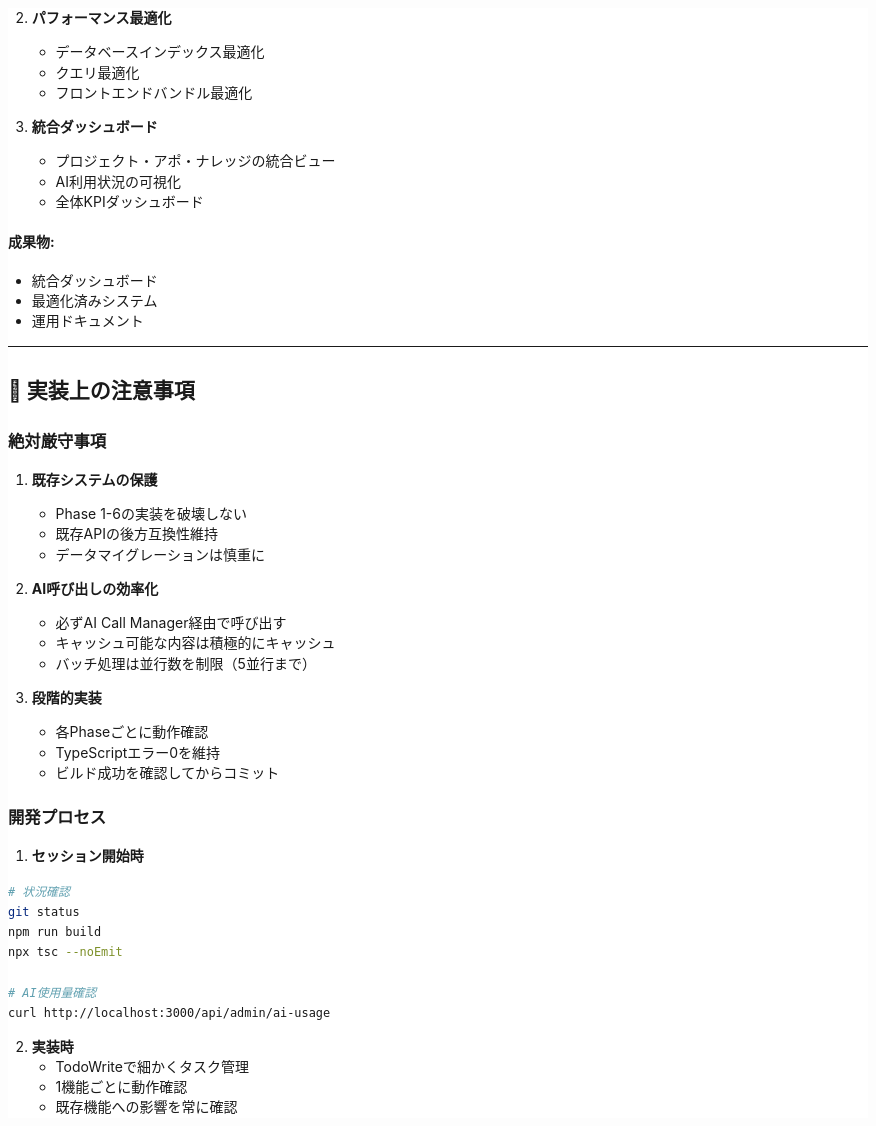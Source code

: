 2. **パフォーマンス最適化**
   - データベースインデックス最適化
   - クエリ最適化
   - フロントエンドバンドル最適化

3. **統合ダッシュボード**
   - プロジェクト・アポ・ナレッジの統合ビュー
   - AI利用状況の可視化
   - 全体KPIダッシュボード

#### **成果物**:
- 統合ダッシュボード
- 最適化済みシステム
- 運用ドキュメント

---

## 🚨 実装上の注意事項

### **絶対厳守事項**

1. **既存システムの保護**
   - Phase 1-6の実装を破壊しない
   - 既存APIの後方互換性維持
   - データマイグレーションは慎重に

2. **AI呼び出しの効率化**
   - 必ずAI Call Manager経由で呼び出す
   - キャッシュ可能な内容は積極的にキャッシュ
   - バッチ処理は並行数を制限（5並行まで）

3. **段階的実装**
   - 各Phaseごとに動作確認
   - TypeScriptエラー0を維持
   - ビルド成功を確認してからコミット

### **開発プロセス**

1. **セッション開始時**
```bash
# 状況確認
git status
npm run build
npx tsc --noEmit

# AI使用量確認
curl http://localhost:3000/api/admin/ai-usage
```

2. **実装時**
   - TodoWriteで細かくタスク管理
   - 1機能ごとに動作確認
   - 既存機能への影響を常に確認
